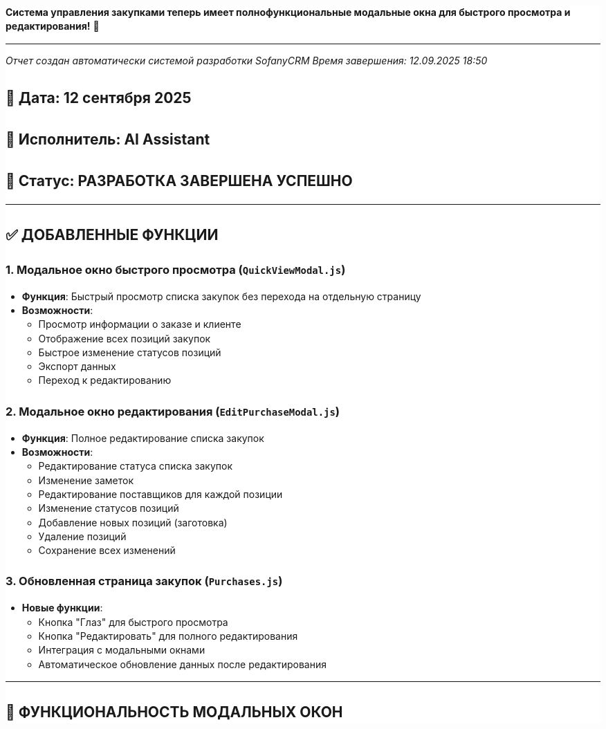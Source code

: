 **Система управления закупками теперь имеет полнофункциональные модальные окна для быстрого просмотра и редактирования!** 🚀

---

*Отчет создан автоматически системой разработки SofanyCRM*
*Время завершения: 12.09.2025 18:50*

## 📅 Дата: 12 сентября 2025
## 👤 Исполнитель: AI Assistant
## 🎯 Статус: РАЗРАБОТКА ЗАВЕРШЕНА УСПЕШНО

---

## ✅ ДОБАВЛЕННЫЕ ФУНКЦИИ

### 1. **Модальное окно быстрого просмотра** (`QuickViewModal.js`)
- **Функция**: Быстрый просмотр списка закупок без перехода на отдельную страницу
- **Возможности**:
  - Просмотр информации о заказе и клиенте
  - Отображение всех позиций закупок
  - Быстрое изменение статусов позиций
  - Экспорт данных
  - Переход к редактированию

### 2. **Модальное окно редактирования** (`EditPurchaseModal.js`)
- **Функция**: Полное редактирование списка закупок
- **Возможности**:
  - Редактирование статуса списка закупок
  - Изменение заметок
  - Редактирование поставщиков для каждой позиции
  - Изменение статусов позиций
  - Добавление новых позиций (заготовка)
  - Удаление позиций
  - Сохранение всех изменений

### 3. **Обновленная страница закупок** (`Purchases.js`)
- **Новые функции**:
  - Кнопка "Глаз" для быстрого просмотра
  - Кнопка "Редактировать" для полного редактирования
  - Интеграция с модальными окнами
  - Автоматическое обновление данных после редактирования

---

## 🎯 ФУНКЦИОНАЛЬНОСТЬ МОДАЛЬНЫХ ОКОН
